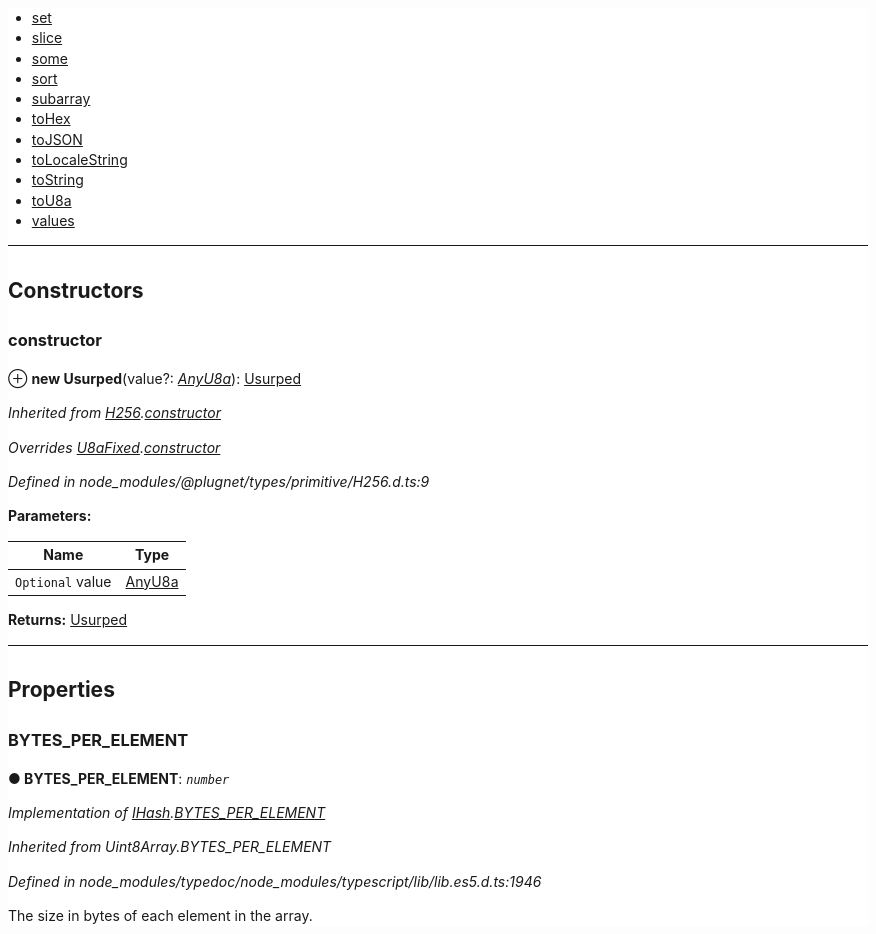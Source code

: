* [set](_plugnet.usurped.md#set)
* [slice](_plugnet.usurped.md#slice)
* [some](_plugnet.usurped.md#some)
* [sort](_plugnet.usurped.md#sort)
* [subarray](_plugnet.usurped.md#subarray)
* [toHex](_plugnet.usurped.md#tohex)
* [toJSON](_plugnet.usurped.md#tojson)
* [toLocaleString](_plugnet.usurped.md#tolocalestring)
* [toString](_plugnet.usurped.md#tostring)
* [toU8a](_plugnet.usurped.md#tou8a)
* [values](_plugnet.usurped.md#values)

---

## Constructors

<a id="constructor"></a>

###  constructor

⊕ **new Usurped**(value?: *[AnyU8a](../modules/_plugnet.md#anyu8a)*): [Usurped](_plugnet.usurped.md)

*Inherited from [H256](_plugnet.h256.md).[constructor](_plugnet.h256.md#constructor)*

*Overrides [U8aFixed](_plugnet.u8afixed.md).[constructor](_plugnet.u8afixed.md#constructor)*

*Defined in node_modules/@plugnet/types/primitive/H256.d.ts:9*

**Parameters:**

| Name | Type |
| ------ | ------ |
| `Optional` value | [AnyU8a](../modules/_plugnet.md#anyu8a) |

**Returns:** [Usurped](_plugnet.usurped.md)

___

## Properties

<a id="bytes_per_element"></a>

###  BYTES_PER_ELEMENT

**● BYTES_PER_ELEMENT**: *`number`*

*Implementation of [IHash](../interfaces/_plugnet.ihash.md).[BYTES_PER_ELEMENT](../interfaces/_plugnet.ihash.md#bytes_per_element)*

*Inherited from Uint8Array.BYTES_PER_ELEMENT*

*Defined in node_modules/typedoc/node_modules/typescript/lib/lib.es5.d.ts:1946*

The size in bytes of each element in the array.

